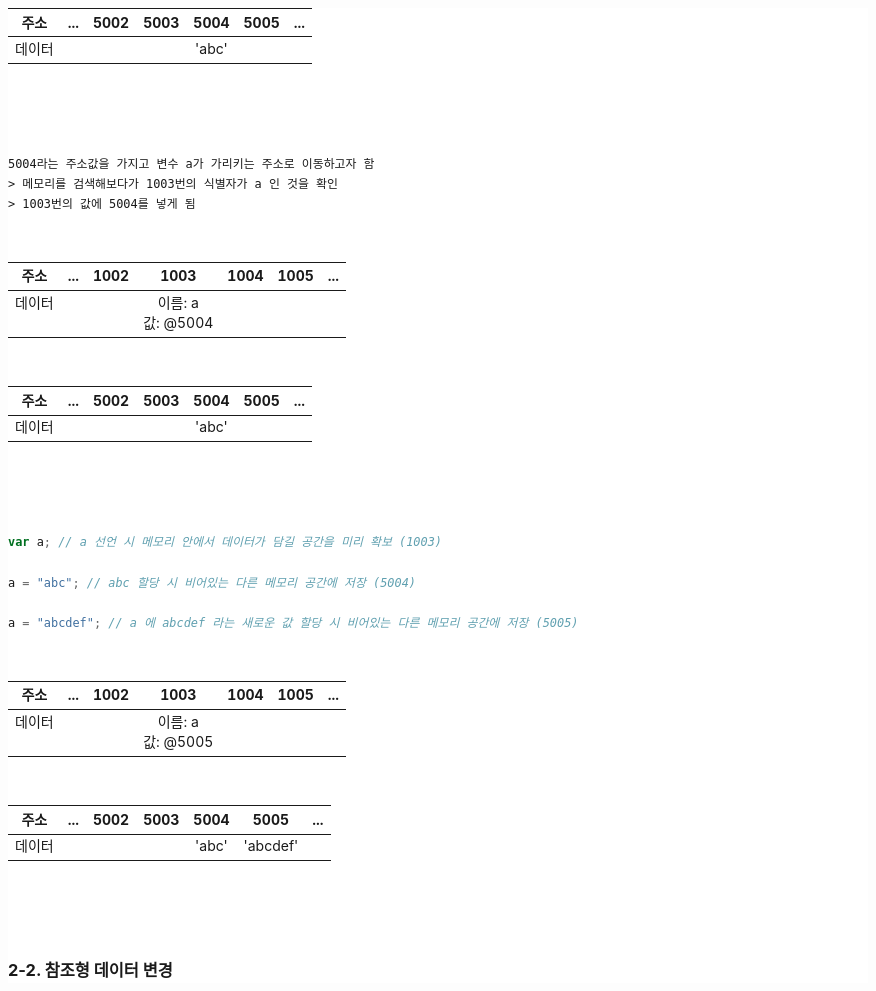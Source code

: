 |  주소  | ... | 5002 | 5003 | 5004  | 5005 | ... |
| :----: | --- | ---- | ---- | :---: | ---- | --- |
| 데이터 |     |      |      | 'abc' |      |     |

</br>
</br>
</br>

    5004라는 주소값을 가지고 변수 a가 가리키는 주소로 이동하고자 함
    > 메모리를 검색해보다가 1003번의 식별자가 a 인 것을 확인
    > 1003번의 값에 5004를 넣게 됨

</br>

|  주소  | ... | 1002 |          1003           | 1004 | 1005 | ... |
| :----: | --- | ---- | :---------------------: | ---- | ---- | --- |
| 데이터 |     |      | 이름: a </br> 값: @5004 |      |      |     |

</br>

|  주소  | ... | 5002 | 5003 | 5004  | 5005 | ... |
| :----: | --- | ---- | ---- | :---: | ---- | --- |
| 데이터 |     |      |      | 'abc' |      |     |

</br>
</br>
</br>

```js
var a; // a 선언 시 메모리 안에서 데이터가 담길 공간을 미리 확보 (1003)

a = "abc"; // abc 할당 시 비어있는 다른 메모리 공간에 저장 (5004)

a = "abcdef"; // a 에 abcdef 라는 새로운 값 할당 시 비어있는 다른 메모리 공간에 저장 (5005)
```

</br>

|  주소  | ... | 1002 |          1003           | 1004 | 1005 | ... |
| :----: | --- | ---- | :---------------------: | ---- | ---- | --- |
| 데이터 |     |      | 이름: a </br> 값: @5005 |      |      |     |

</br>

|  주소  | ... | 5002 | 5003 | 5004  |   5005   | ... |
| :----: | --- | ---- | ---- | :---: | :------: | --- |
| 데이터 |     |      |      | 'abc' | 'abcdef' |     |

</br>
</br>
</br>

### 2-2. 참조형 데이터 변경
